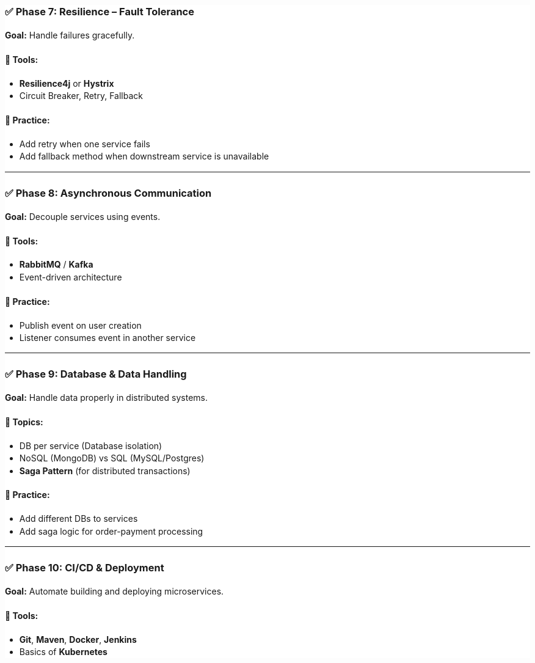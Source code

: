 ### ✅ **Phase 7: Resilience – Fault Tolerance**

**Goal:** Handle failures gracefully.

#### 🔹 Tools:

* **Resilience4j** or **Hystrix**
* Circuit Breaker, Retry, Fallback

#### 🔹 Practice:

* Add retry when one service fails
* Add fallback method when downstream service is unavailable

---

### ✅ **Phase 8: Asynchronous Communication**

**Goal:** Decouple services using events.

#### 🔹 Tools:

* **RabbitMQ** / **Kafka**
* Event-driven architecture

#### 🔹 Practice:

* Publish event on user creation
* Listener consumes event in another service

---

### ✅ **Phase 9: Database & Data Handling**

**Goal:** Handle data properly in distributed systems.

#### 🔹 Topics:

* DB per service (Database isolation)
* NoSQL (MongoDB) vs SQL (MySQL/Postgres)
* **Saga Pattern** (for distributed transactions)

#### 🔹 Practice:

* Add different DBs to services
* Add saga logic for order-payment processing

---

### ✅ **Phase 10: CI/CD & Deployment**

**Goal:** Automate building and deploying microservices.

#### 🔹 Tools:

* **Git**, **Maven**, **Docker**, **Jenkins**
* Basics of **Kubernetes**

